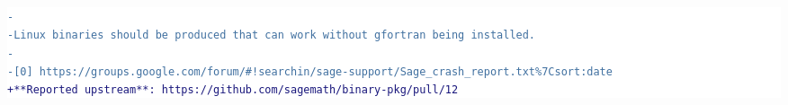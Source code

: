 ``````diff
-
-Linux binaries should be produced that can work without gfortran being installed.
-
-[0] https://groups.google.com/forum/#!searchin/sage-support/Sage_crash_report.txt%7Csort:date
+**Reported upstream**: https://github.com/sagemath/binary-pkg/pull/12
``````

